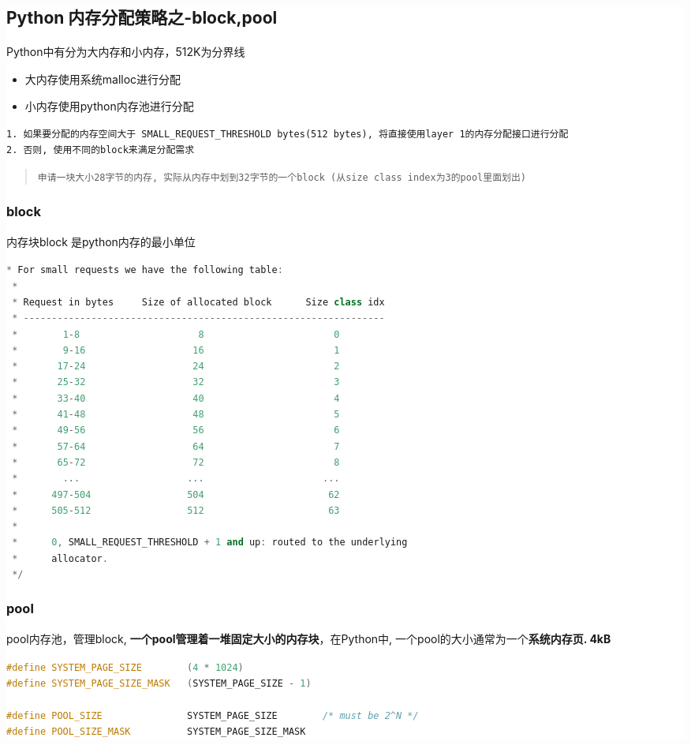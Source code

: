 

## Python 内存分配策略之-block,pool

Python中有分为大内存和小内存，512K为分界线

- 大内存使用系统malloc进行分配

- 小内存使用python内存池进行分配

```
1. 如果要分配的内存空间大于 SMALL_REQUEST_THRESHOLD bytes(512 bytes), 将直接使用layer 1的内存分配接口进行分配
2. 否则, 使用不同的block来满足分配需求
```



> ```
> 申请一块大小28字节的内存, 实际从内存中划到32字节的一个block (从size class index为3的pool里面划出)
> ```

### block

内存块block 是python内存的最小单位

```c++
* For small requests we have the following table:
 *
 * Request in bytes     Size of allocated block      Size class idx
 * ----------------------------------------------------------------
 *        1-8                     8                       0
 *        9-16                   16                       1
 *       17-24                   24                       2
 *       25-32                   32                       3
 *       33-40                   40                       4
 *       41-48                   48                       5
 *       49-56                   56                       6
 *       57-64                   64                       7
 *       65-72                   72                       8
 *        ...                   ...                     ...
 *      497-504                 504                      62
 *      505-512                 512                      63
 *
 *      0, SMALL_REQUEST_THRESHOLD + 1 and up: routed to the underlying
 *      allocator.
 */
```

### pool

pool内存池，管理block, **一个pool管理着一堆固定大小的内存块**，在Python中, 一个pool的大小通常为一个**系统内存页. 4kB**

```c++
#define SYSTEM_PAGE_SIZE        (4 * 1024)
#define SYSTEM_PAGE_SIZE_MASK   (SYSTEM_PAGE_SIZE - 1)

#define POOL_SIZE               SYSTEM_PAGE_SIZE        /* must be 2^N */
#define POOL_SIZE_MASK          SYSTEM_PAGE_SIZE_MASK
```
